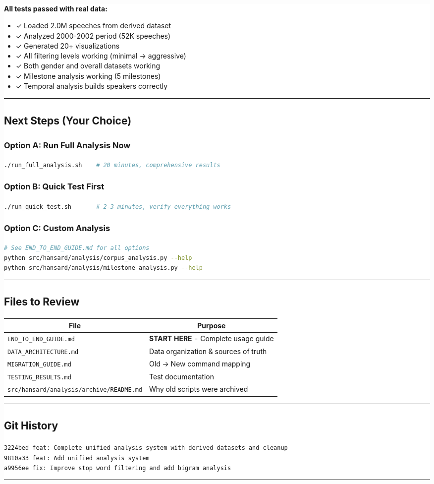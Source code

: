 **All tests passed with real data:**
- ✓ Loaded 2.0M speeches from derived dataset
- ✓ Analyzed 2000-2002 period (52K speeches)
- ✓ Generated 20+ visualizations
- ✓ All filtering levels working (minimal → aggressive)
- ✓ Both gender and overall datasets working
- ✓ Milestone analysis working (5 milestones)
- ✓ Temporal analysis builds speakers correctly

---

## Next Steps (Your Choice)

### Option A: Run Full Analysis Now
```bash
./run_full_analysis.sh    # 20 minutes, comprehensive results
```

### Option B: Quick Test First
```bash
./run_quick_test.sh       # 2-3 minutes, verify everything works
```

### Option C: Custom Analysis
```bash
# See END_TO_END_GUIDE.md for all options
python src/hansard/analysis/corpus_analysis.py --help
python src/hansard/analysis/milestone_analysis.py --help
```

---

## Files to Review

| File | Purpose |
|------|---------|
| `END_TO_END_GUIDE.md` | **START HERE** - Complete usage guide |
| `DATA_ARCHITECTURE.md` | Data organization & sources of truth |
| `MIGRATION_GUIDE.md` | Old → New command mapping |
| `TESTING_RESULTS.md` | Test documentation |
| `src/hansard/analysis/archive/README.md` | Why old scripts were archived |

---

## Git History

```
3224bed feat: Complete unified analysis system with derived datasets and cleanup
9810a33 feat: Add unified analysis system
a9956ee fix: Improve stop word filtering and add bigram analysis
```

---
